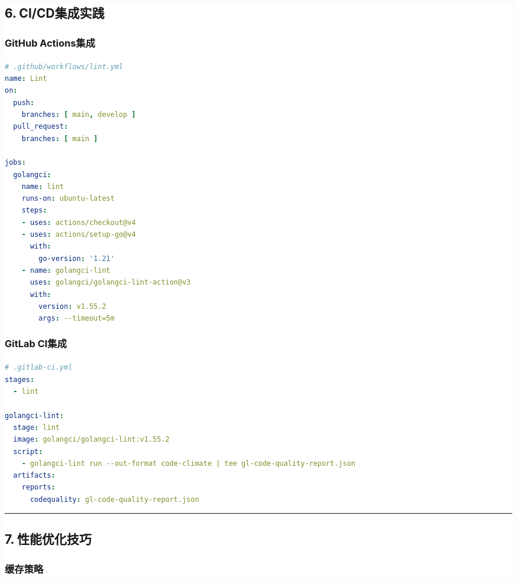 
## 6. CI/CD集成实践

### GitHub Actions集成

```yaml
# .github/workflows/lint.yml
name: Lint
on:
  push:
    branches: [ main, develop ]
  pull_request:
    branches: [ main ]

jobs:
  golangci:
    name: lint
    runs-on: ubuntu-latest
    steps:
    - uses: actions/checkout@v4
    - uses: actions/setup-go@v4
      with:
        go-version: '1.21'
    - name: golangci-lint
      uses: golangci/golangci-lint-action@v3
      with:
        version: v1.55.2
        args: --timeout=5m
```

### GitLab CI集成

```yaml
# .gitlab-ci.yml
stages:
  - lint

golangci-lint:
  stage: lint
  image: golangci/golangci-lint:v1.55.2
  script:
    - golangci-lint run --out-format code-climate | tee gl-code-quality-report.json
  artifacts:
    reports:
      codequality: gl-code-quality-report.json
```

---

## 7. 性能优化技巧

### 缓存策略
